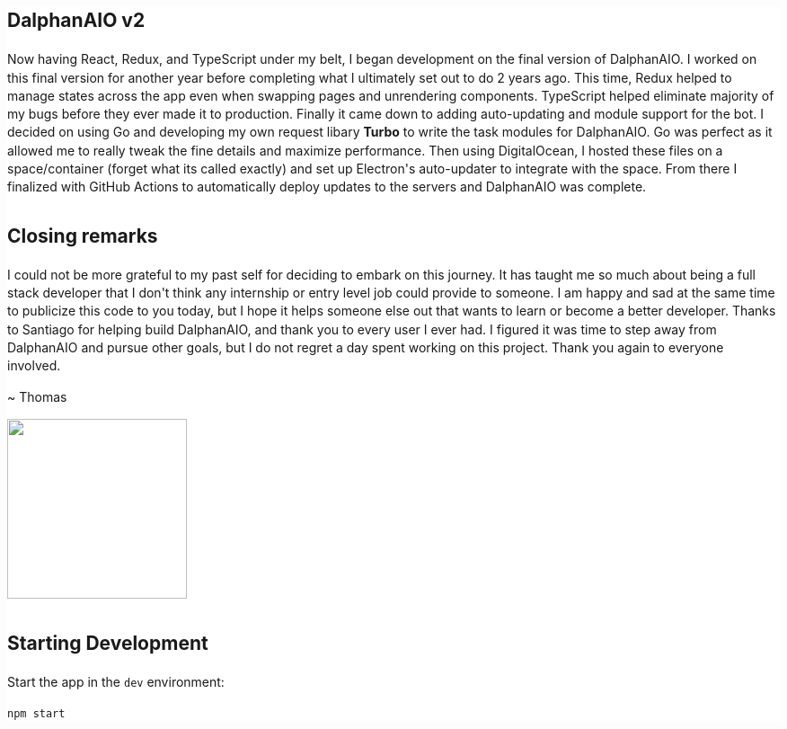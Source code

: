 ## DalphanAIO v2
<p>
  Now having React, Redux, and TypeScript under my belt, I began development on the final version of DalphanAIO. I worked on this final version for another year before completing what I ultimately set out to do 2 years ago. This time, Redux helped to manage states across the app even when swapping pages and unrendering components. TypeScript helped eliminate majority of my bugs before they ever made it to production. Finally it came down to adding auto-updating and module support for the bot. I decided on using Go and developing my own request libary <strong>Turbo</strong> to write the task modules for DalphanAIO. Go was perfect as it allowed me to really tweak the fine details and maximize performance. Then using DigitalOcean, I hosted these files on a space/container (forget what its called exactly) and set up Electron's auto-updater to integrate with the space. From there I finalized with GitHub Actions to automatically deploy updates to the servers and DalphanAIO was complete.
</p>

## Closing remarks
<p>
  I could not be more grateful to my past self for deciding to embark on this journey. It has taught me so much about being a full stack developer that I don't think any internship or entry level job could provide to someone. I am happy and sad at the same time to publicize this code to you today, but I hope it helps someone else out that wants to learn or become a better developer. Thanks to Santiago for helping build DalphanAIO, and thank you to every user I ever had. I figured it was time to step away from DalphanAIO and pursue other goals, but I do not regret a day spent working on this project. Thank you again to everyone involved.
</p>

<p>~ Thomas</p>
<img src="https://i.imgur.com/ErQwhdX.png" width="200" height="200">

<br>

## Starting Development

Start the app in the `dev` environment:

```bash
npm start
```

